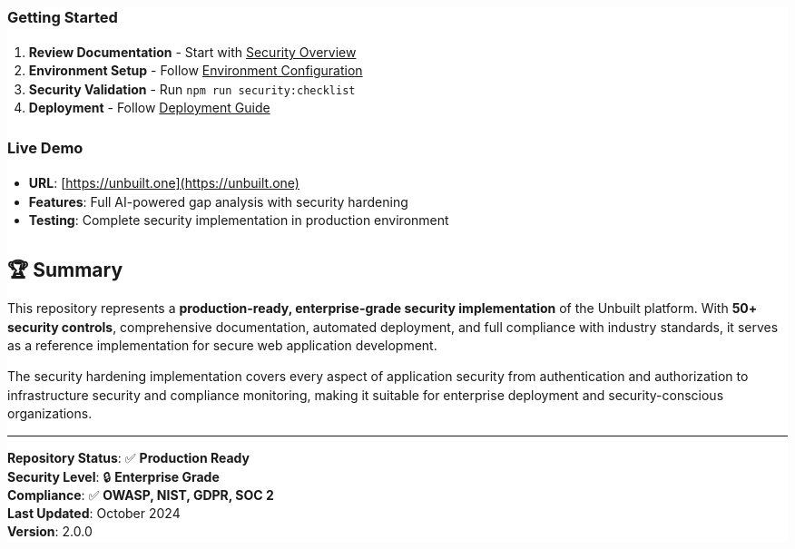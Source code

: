 ### Getting Started
1. **Review Documentation** - Start with [Security Overview](docs/SECURITY.md)
2. **Environment Setup** - Follow [Environment Configuration](docs/ENVIRONMENT_VALIDATION.md)
3. **Security Validation** - Run `npm run security:checklist`
4. **Deployment** - Follow [Deployment Guide](deployment/README.md)

### Live Demo
- **URL**: [https://unbuilt.one](https://unbuilt.one)
- **Features**: Full AI-powered gap analysis with security hardening
- **Testing**: Complete security implementation in production environment

## 🏆 Summary

This repository represents a **production-ready, enterprise-grade security implementation** of the Unbuilt platform. With **50+ security controls**, comprehensive documentation, automated deployment, and full compliance with industry standards, it serves as a reference implementation for secure web application development.

The security hardening implementation covers every aspect of application security from authentication and authorization to infrastructure security and compliance monitoring, making it suitable for enterprise deployment and security-conscious organizations.

---

**Repository Status**: ✅ **Production Ready**  
**Security Level**: 🔒 **Enterprise Grade**  
**Compliance**: ✅ **OWASP, NIST, GDPR, SOC 2**  
**Last Updated**: October 2024  
**Version**: 2.0.0
